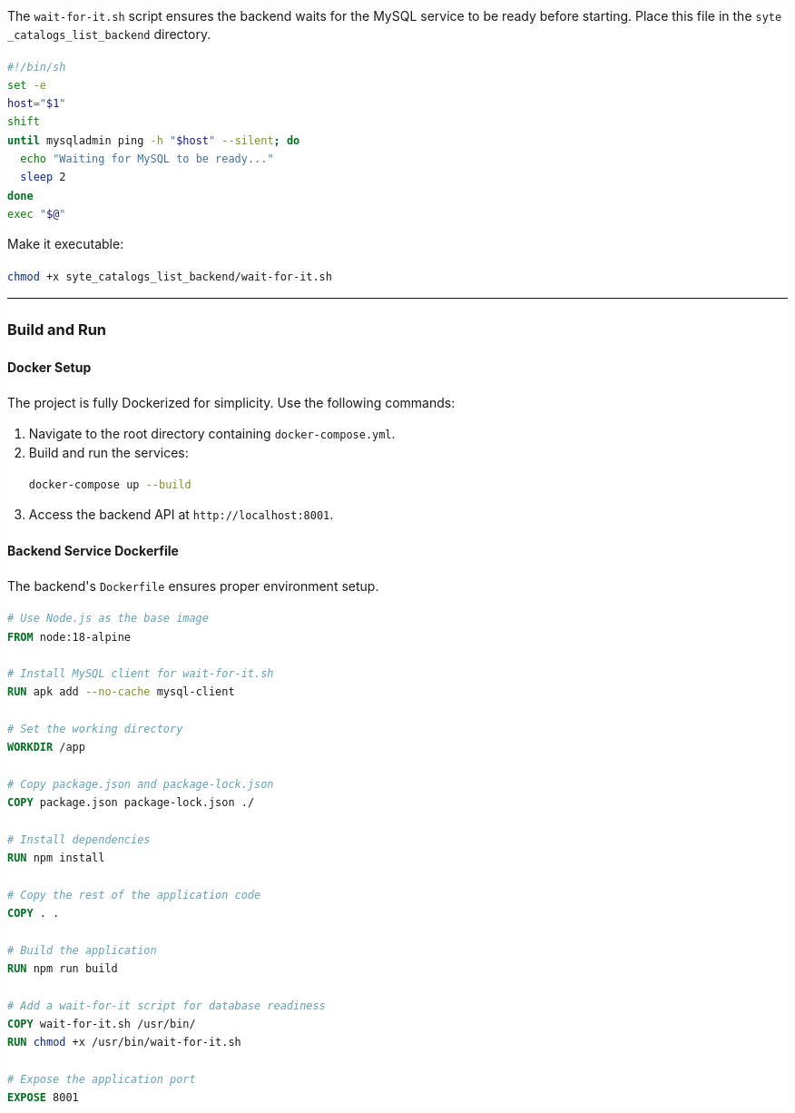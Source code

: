 The `wait-for-it.sh` script ensures the backend waits for the MySQL service to be ready before starting. Place this file in the `syte_catalogs_list_backend` directory.

```bash
#!/bin/sh
set -e
host="$1"
shift
until mysqladmin ping -h "$host" --silent; do
  echo "Waiting for MySQL to be ready..."
  sleep 2
done
exec "$@"
```

Make it executable:
```bash
chmod +x syte_catalogs_list_backend/wait-for-it.sh
```

---

### Build and Run

#### Docker Setup
The project is fully Dockerized for simplicity. Use the following commands:

   1. Navigate to the root directory containing `docker-compose.yml`.
   2. Build and run the services:
      ```bash
      docker-compose up --build
      ```
   3. Access the backend API at `http://localhost:8001`.

#### Backend Service Dockerfile
The backend's `Dockerfile` ensures proper environment setup.

```dockerfile
# Use Node.js as the base image
FROM node:18-alpine

# Install MySQL client for wait-for-it.sh
RUN apk add --no-cache mysql-client

# Set the working directory
WORKDIR /app

# Copy package.json and package-lock.json
COPY package.json package-lock.json ./

# Install dependencies
RUN npm install

# Copy the rest of the application code
COPY . .

# Build the application
RUN npm run build

# Add a wait-for-it script for database readiness
COPY wait-for-it.sh /usr/bin/
RUN chmod +x /usr/bin/wait-for-it.sh

# Expose the application port
EXPOSE 8001

```